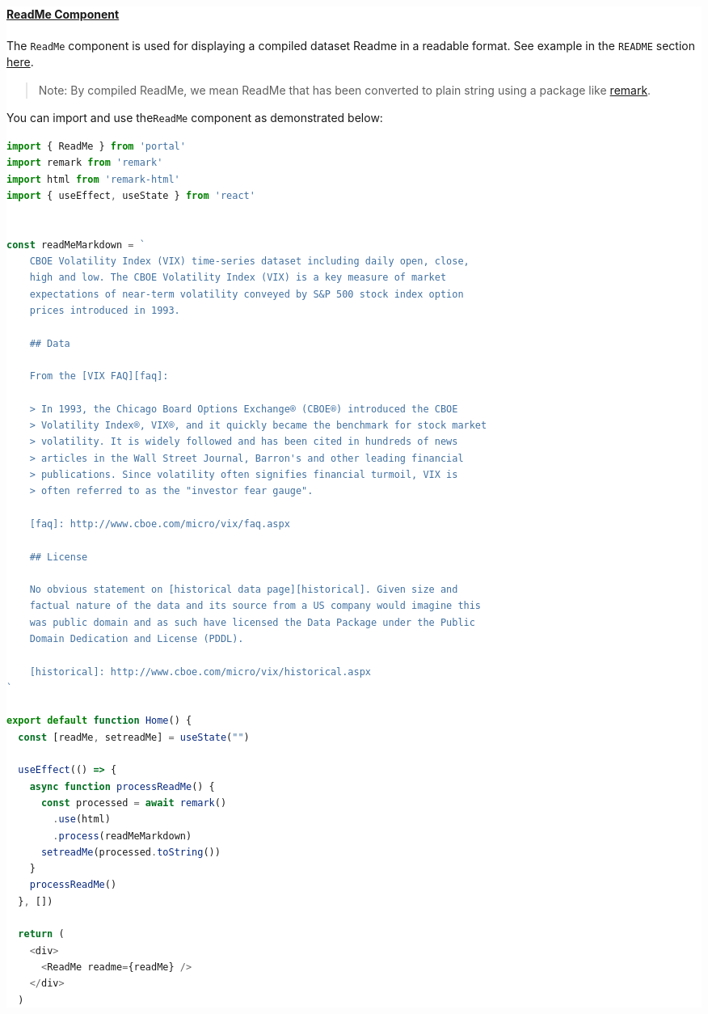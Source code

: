 
#### [ReadMe Component](https://github.com/datopian/portal.js/blob/main/src/components/dataset/Readme.js)

The `ReadMe` component is used for displaying a compiled dataset Readme in a readable format. See example in the `README` section [here](https://portal-js.vercel.app/).

> Note: By compiled ReadMe, we mean ReadMe that has been converted to plain string using a package like [remark](https://www.npmjs.com/package/remark).

You can import and use the`ReadMe` component as demonstrated below:
```javascript
import { ReadMe } from 'portal'
import remark from 'remark'
import html from 'remark-html'
import { useEffect, useState } from 'react'


const readMeMarkdown = `
    CBOE Volatility Index (VIX) time-series dataset including daily open, close,
    high and low. The CBOE Volatility Index (VIX) is a key measure of market
    expectations of near-term volatility conveyed by S&P 500 stock index option
    prices introduced in 1993.

    ## Data

    From the [VIX FAQ][faq]:

    > In 1993, the Chicago Board Options Exchange® (CBOE®) introduced the CBOE
    > Volatility Index®, VIX®, and it quickly became the benchmark for stock market
    > volatility. It is widely followed and has been cited in hundreds of news
    > articles in the Wall Street Journal, Barron's and other leading financial
    > publications. Since volatility often signifies financial turmoil, VIX is
    > often referred to as the "investor fear gauge".

    [faq]: http://www.cboe.com/micro/vix/faq.aspx

    ## License

    No obvious statement on [historical data page][historical]. Given size and
    factual nature of the data and its source from a US company would imagine this
    was public domain and as such have licensed the Data Package under the Public
    Domain Dedication and License (PDDL).

    [historical]: http://www.cboe.com/micro/vix/historical.aspx
`

export default function Home() {
  const [readMe, setreadMe] = useState("")

  useEffect(() => {
    async function processReadMe() {
      const processed = await remark()
        .use(html)
        .process(readMeMarkdown)
      setreadMe(processed.toString())
    }
    processReadMe()
  }, [])

  return (
    <div>
      <ReadMe readme={readMe} />
    </div>
  )
```